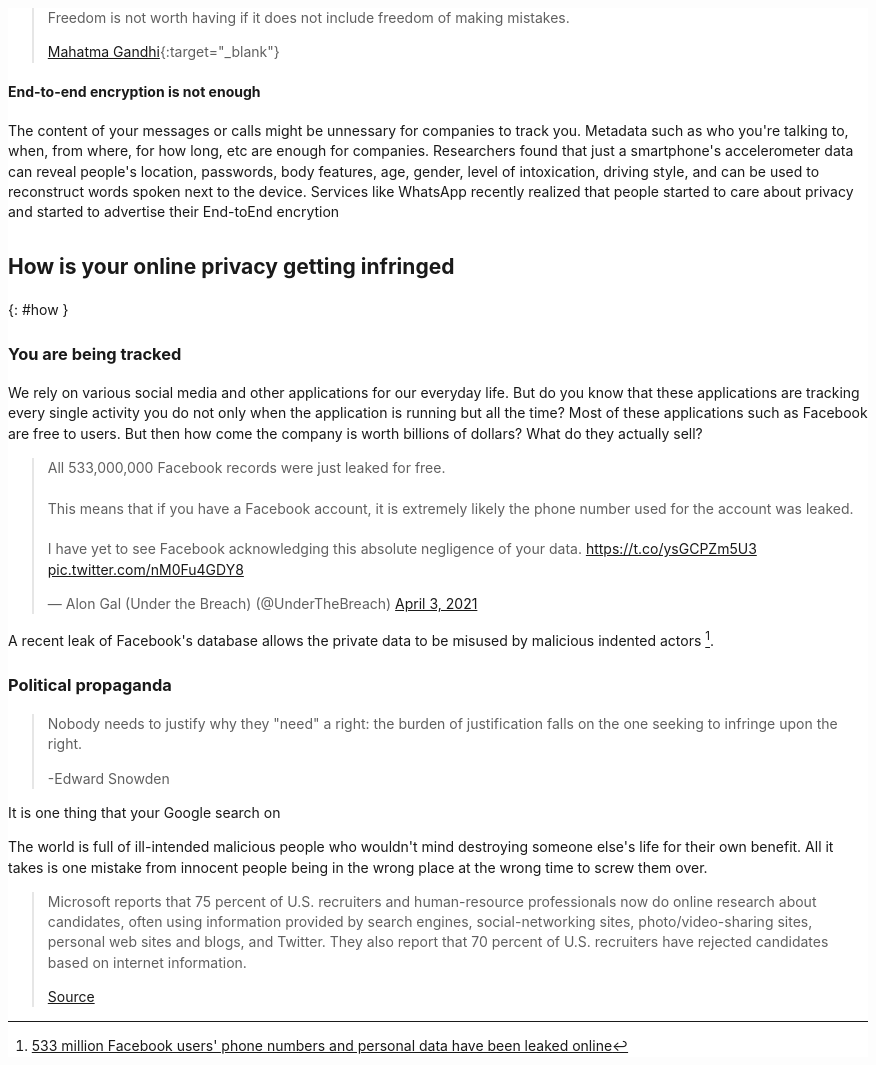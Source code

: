 > Freedom is not worth having if it does not include freedom of making mistakes.
>
> [Mahatma Gandhi](https://books.google.de/books?id=1HZDAAAAYAAJ&q=%22Freedom+is+not+worth+having+if+it+does+not+connote+freedom+to+err%22&pg=PA31&redir_esc=y&hl=en#v=onepage){:target="_blank"}


#### End-to-end encryption is not enough

The content of your messages or calls might be unnessary for companies to track you. Metadata such as who you're talking to, when, from where, for how long, etc are enough for companies. Researchers found that just a smartphone's accelerometer data can reveal people's location, passwords, body features, age, gender, level of intoxication, driving style, and can be used to reconstruct words spoken next to the device.
Services like WhatsApp recently realized that people started to care about privacy and started to advertise their End-toEnd encrytion


## How is your online privacy getting infringed
{: #how }

### You are being tracked

We rely on various social media and other applications for our everyday life. But do you know that these applications are tracking every single activity you do not only when the application is running but all the time? Most of these applications such as Facebook are free to users. But then how come the company is worth billions of dollars? What do they actually sell?

<blockquote class="twitter-tweet tw-align-center" data-dnt="true"><p lang="en" dir="ltr">All 533,000,000 Facebook records were just leaked for free.<br><br>This means that if you have a Facebook account, it is extremely likely the phone number used for the account was leaked.<br><br>I have yet to see Facebook acknowledging this absolute negligence of your data. <a href="https://t.co/ysGCPZm5U3">https://t.co/ysGCPZm5U3</a> <a href="https://t.co/nM0Fu4GDY8">pic.twitter.com/nM0Fu4GDY8</a></p>&mdash; Alon Gal (Under the Breach) (@UnderTheBreach) <a href="https://twitter.com/UnderTheBreach/status/1378314424239460352?ref_src=twsrc%5Etfw">April 3, 2021</a></blockquote> <script async src="https://platform.twitter.com/widgets.js" charset="utf-8"></script>

A recent leak of Facebook's database allows the private data to be misused by malicious indented actors [^3].

### Political propaganda

> Nobody needs to justify why they "need" a right: the burden of justification falls on the one seeking to infringe upon the right.
>
> -Edward Snowden

It is one thing that your Google search on 

The world is full of ill-intended malicious people who wouldn't mind destroying someone else's life for their own benefit. All it takes is one mistake from innocent people being in the wrong place at the wrong time to screw them over.



> Microsoft reports that 75 percent of U.S. recruiters and human-resource professionals now do online research about candidates, often using information provided by search engines, social-networking sites, photo/video-sharing sites, personal web sites and blogs, and Twitter. They also report that 70 percent of U.S. recruiters have rejected candidates based on internet information.
>
> [Source](https://en.wikipedia.org/wiki/Privacy#Internet)


[^2]: [The Eternal Value of Privacy](https://www.schneier.com/essays/archives/2006/05/the_eternal_value_of.html)
[^3]: [533 million Facebook users' phone numbers and personal data have been leaked online](https://www.businessinsider.com/stolen-data-of-533-million-facebook-users-leaked-online-2021-4)
[^4]: Kosinski, M., Stillwell, D., & Graepel, T. (2013). Private traits and attributes are predictable from digital records of human behavior. Proceedings of the National Academy of Sciences of the United States of America, 110(15), 5802–5805. [https://doi.org/10.1073/pnas.1218772110](https://doi.org/10.1073/pnas.1218772110){:target="_blank"}